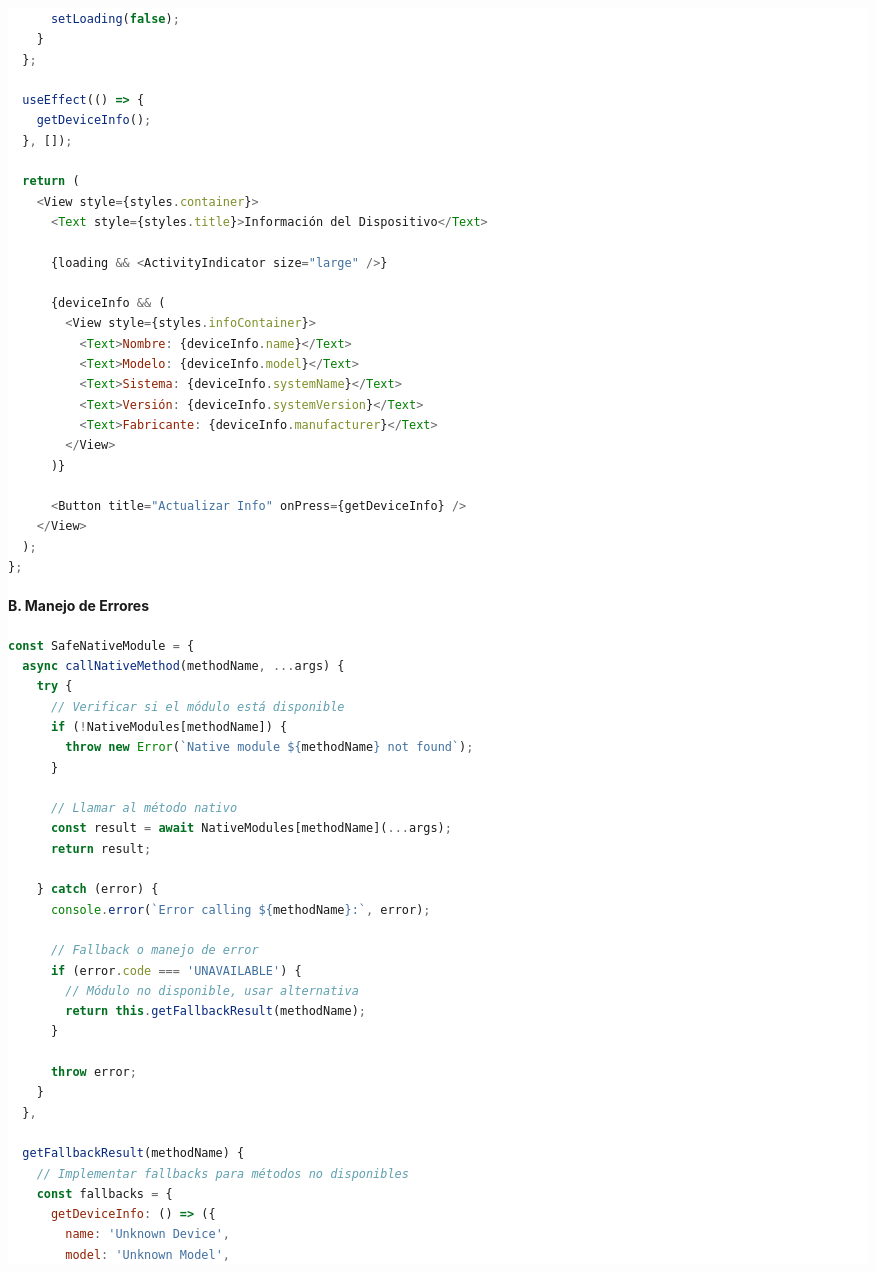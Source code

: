 ```javascript
      setLoading(false);
    }
  };
  
  useEffect(() => {
    getDeviceInfo();
  }, []);
  
  return (
    <View style={styles.container}>
      <Text style={styles.title}>Información del Dispositivo</Text>
      
      {loading && <ActivityIndicator size="large" />}
      
      {deviceInfo && (
        <View style={styles.infoContainer}>
          <Text>Nombre: {deviceInfo.name}</Text>
          <Text>Modelo: {deviceInfo.model}</Text>
          <Text>Sistema: {deviceInfo.systemName}</Text>
          <Text>Versión: {deviceInfo.systemVersion}</Text>
          <Text>Fabricante: {deviceInfo.manufacturer}</Text>
        </View>
      )}
      
      <Button title="Actualizar Info" onPress={getDeviceInfo} />
    </View>
  );
};
```

#### **B. Manejo de Errores**
```javascript
const SafeNativeModule = {
  async callNativeMethod(methodName, ...args) {
    try {
      // Verificar si el módulo está disponible
      if (!NativeModules[methodName]) {
        throw new Error(`Native module ${methodName} not found`);
      }
      
      // Llamar al método nativo
      const result = await NativeModules[methodName](...args);
      return result;
      
    } catch (error) {
      console.error(`Error calling ${methodName}:`, error);
      
      // Fallback o manejo de error
      if (error.code === 'UNAVAILABLE') {
        // Módulo no disponible, usar alternativa
        return this.getFallbackResult(methodName);
      }
      
      throw error;
    }
  },
  
  getFallbackResult(methodName) {
    // Implementar fallbacks para métodos no disponibles
    const fallbacks = {
      getDeviceInfo: () => ({
        name: 'Unknown Device',
        model: 'Unknown Model',
```